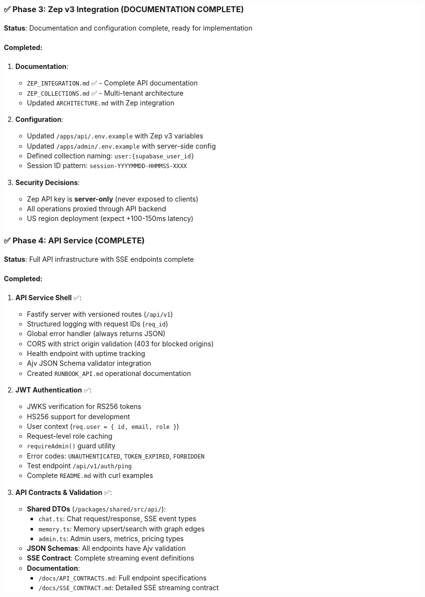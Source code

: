 ### ✅ Phase 3: Zep v3 Integration (DOCUMENTATION COMPLETE)

**Status**: Documentation and configuration complete, ready for implementation

#### Completed:
1. **Documentation**:
   - `ZEP_INTEGRATION.md` ✅ - Complete API documentation
   - `ZEP_COLLECTIONS.md` ✅ - Multi-tenant architecture
   - Updated `ARCHITECTURE.md` with Zep integration

2. **Configuration**:
   - Updated `/apps/api/.env.example` with Zep v3 variables
   - Updated `/apps/admin/.env.example` with server-side config
   - Defined collection naming: `user:{supabase_user_id}`
   - Session ID pattern: `session-YYYYMMDD-HHMMSS-XXXX`

3. **Security Decisions**:
   - Zep API key is **server-only** (never exposed to clients)
   - All operations proxied through API backend
   - US region deployment (expect +100-150ms latency)

### ✅ Phase 4: API Service (COMPLETE)

**Status**: Full API infrastructure with SSE endpoints complete

#### Completed:

1. **API Service Shell** ✅:
   - Fastify server with versioned routes (`/api/v1`)
   - Structured logging with request IDs (`req_id`)
   - Global error handler (always returns JSON)
   - CORS with strict origin validation (403 for blocked origins)
   - Health endpoint with uptime tracking
   - Ajv JSON Schema validator integration
   - Created `RUNBOOK_API.md` operational documentation

2. **JWT Authentication** ✅:
   - JWKS verification for RS256 tokens
   - HS256 support for development
   - User context (`req.user = { id, email, role }`)
   - Request-level role caching
   - `requireAdmin()` guard utility
   - Error codes: `UNAUTHENTICATED`, `TOKEN_EXPIRED`, `FORBIDDEN`
   - Test endpoint `/api/v1/auth/ping`
   - Complete `README.md` with curl examples

3. **API Contracts & Validation** ✅:
   - **Shared DTOs** (`/packages/shared/src/api/`):
     - `chat.ts`: Chat request/response, SSE event types
     - `memory.ts`: Memory upsert/search with graph edges
     - `admin.ts`: Admin users, metrics, pricing types
   - **JSON Schemas**: All endpoints have Ajv validation
   - **SSE Contract**: Complete streaming event definitions
   - **Documentation**:
     - `/docs/API_CONTRACTS.md`: Full endpoint specifications
     - `/docs/SSE_CONTRACT.md`: Detailed SSE streaming contract
